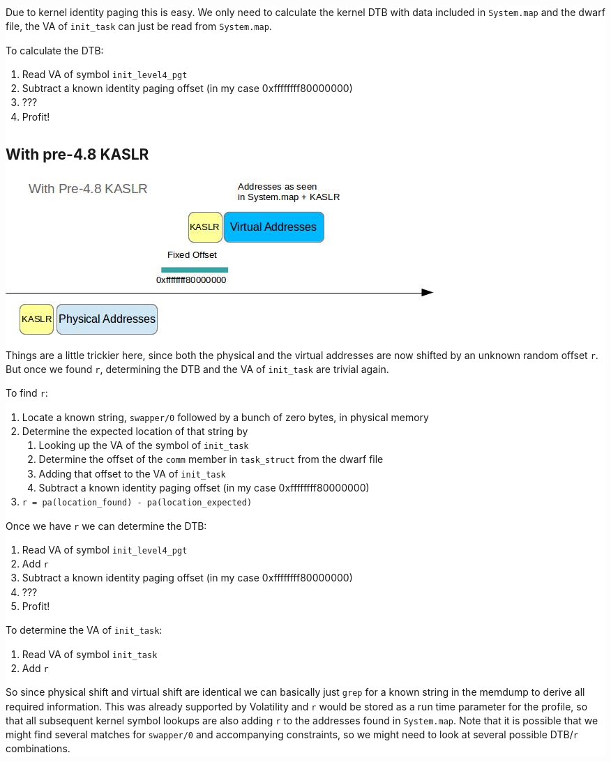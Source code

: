 Due to kernel identity paging this is easy. We only need to calculate the kernel DTB with data included in `System.map` and the dwarf file, the VA of `init_task` can just be read from `System.map`.

To calculate the DTB:
1. Read VA of symbol `init_level4_pgt`
1. Subtract a known identity paging offset (in my case 0xffffffff80000000)
1. ???
1. Profit!

With pre-4.8 KASLR
------------------

![oldkaslr](/images/kaslr1.jpg)

Things are a little trickier here, since both the physical and the virtual addresses are now shifted by an unknown random offset `r`. But once we found `r`, determining the DTB and the VA of `init_task` are trivial again.

To find `r`:
1. Locate a known string, `swapper/0` followed by a bunch of zero bytes, in physical memory
1. Determine the expected location of that string by 
   1. Looking up the VA of the symbol of `init_task`
   1. Determine the offset of the `comm` member in `task_struct` from the dwarf file
   1. Adding that offset to the VA of `init_task`
   1. Subtract a known identity paging offset (in my case 0xffffffff80000000)
1. `r = pa(location_found) - pa(location_expected)`

Once we have `r` we can determine the DTB:
1. Read VA of symbol `init_level4_pgt`
1. Add `r`
1. Subtract a known identity paging offset (in my case 0xffffffff80000000)
1. ???
1. Profit!

To determine the VA of `init_task`:
1. Read VA of symbol `init_task`
1. Add `r`

So since physical shift and virtual shift are identical we can basically just `grep` for a known string in the memdump to derive all required information. This was already supported by Volatility and `r` would be stored as a run time parameter for the profile, so that all subsequent kernel symbol lookups are also adding `r` to the addresses found in `System.map`. Note that it is possible that we might find several matches for `swapper/0` and accompanying constraints, so we might need to look at several possible DTB/`r` combinations.
